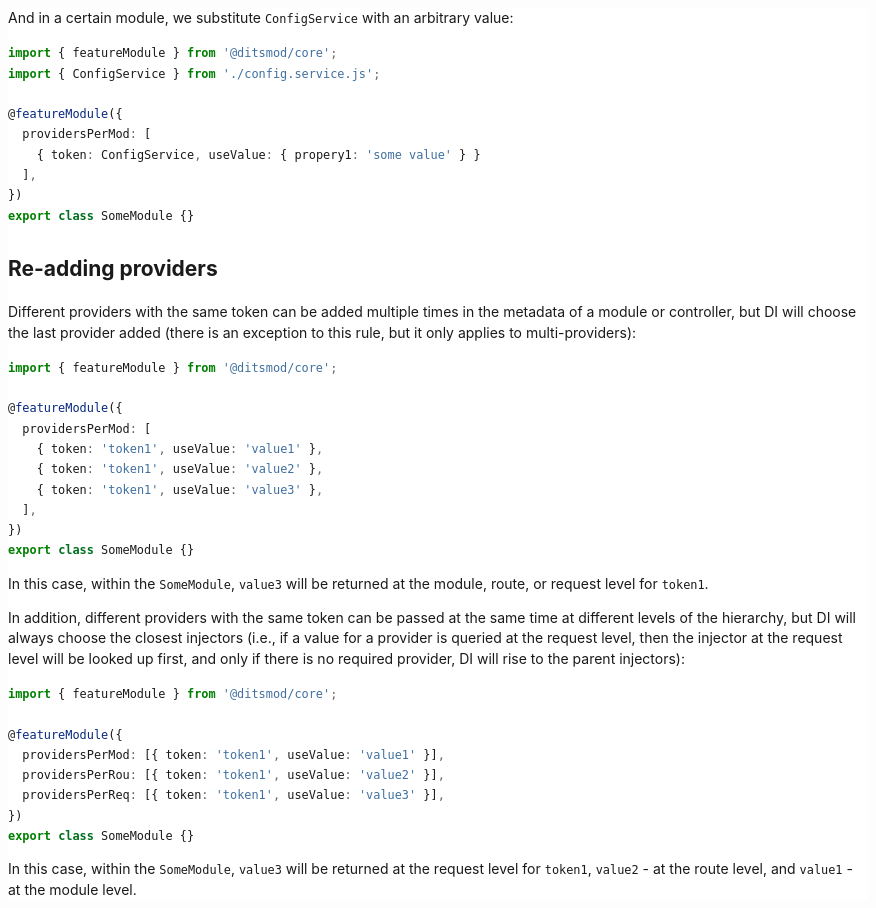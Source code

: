 And in a certain module, we substitute `ConfigService` with an arbitrary value:

```ts {6}
import { featureModule } from '@ditsmod/core';
import { ConfigService } from './config.service.js';

@featureModule({
  providersPerMod: [
    { token: ConfigService, useValue: { propery1: 'some value' } }
  ],
})
export class SomeModule {}
```

## Re-adding providers

Different providers with the same token can be added multiple times in the metadata of a module or controller, but DI will choose the last provider added (there is an exception to this rule, but it only applies to multi-providers):

```ts
import { featureModule } from '@ditsmod/core';

@featureModule({
  providersPerMod: [
    { token: 'token1', useValue: 'value1' },
    { token: 'token1', useValue: 'value2' },
    { token: 'token1', useValue: 'value3' },
  ],
})
export class SomeModule {}
```

In this case, within the `SomeModule`, `value3` will be returned at the module, route, or request level for `token1`.

In addition, different providers with the same token can be passed at the same time at different levels of the hierarchy, but DI will always choose the closest injectors (i.e., if a value for a provider is queried at the request level, then the injector at the request level will be looked up first, and only if there is no required provider, DI will rise to the parent injectors):

```ts
import { featureModule } from '@ditsmod/core';

@featureModule({
  providersPerMod: [{ token: 'token1', useValue: 'value1' }],
  providersPerRou: [{ token: 'token1', useValue: 'value2' }],
  providersPerReq: [{ token: 'token1', useValue: 'value3' }],
})
export class SomeModule {}
```

In this case, within the `SomeModule`, `value3` will be returned at the request level for `token1`, `value2` - at the route level, and `value1` - at the module level.


[1]: https://en.wikipedia.org/wiki/Dependency_injection
[11]: https://www.typescriptlang.org/docs/handbook/2/objects.html#tuple-types
[12]: https://github.com/ditsmod/ditsmod/blob/core-2.51.1/packages/core/tsconfig.json#L30
[13]: https://github.com/ditsmod/ditsmod/blob/core-2.51.1/packages/core/package.json#L52
[14]: https://github.com/tc39/proposal-decorators
[15]: https://en.wikipedia.org/wiki/Singleton_pattern
[16]: https://github.com/ditsmod/ditsmod/blob/core-2.51.2/packages/body-parser/src/body-parser.interceptor.ts#L23
[17]: https://github.com/ditsmod/ditsmod/blob/core-2.51.2/examples/14-auth-jwt/src/app/modules/services/auth/bearer.guard.ts#L24
[107]: /developer-guides/exports-and-imports
[121]: /components-of-ditsmod-app/providers-collisions
[100]: #passing-of-providers-to-the-di-registry
[101]: #hierarchy-of-injectors
[102]: #injector
[103]: /components-of-ditsmod-app/controllers-and-services/#what-is-a-controller
[104]: /components-of-ditsmod-app/extensions/#extensions-groups
[105]: /components-of-ditsmod-app/http-interceptors/
[106]: /components-of-ditsmod-app/guards/